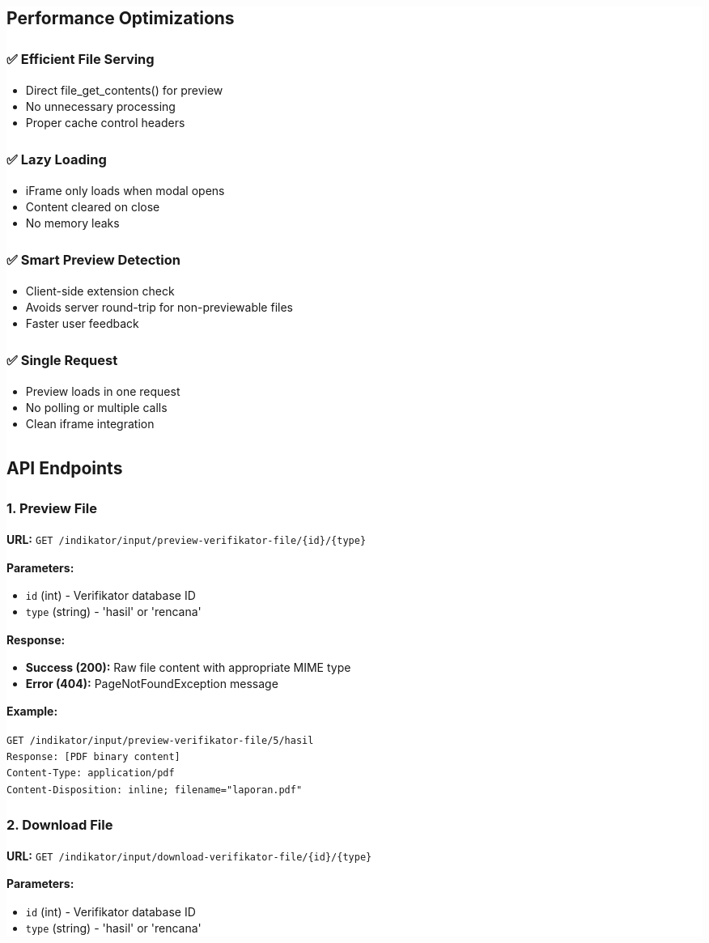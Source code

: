 ## Performance Optimizations

### ✅ Efficient File Serving
- Direct file_get_contents() for preview
- No unnecessary processing
- Proper cache control headers

### ✅ Lazy Loading
- iFrame only loads when modal opens
- Content cleared on close
- No memory leaks

### ✅ Smart Preview Detection
- Client-side extension check
- Avoids server round-trip for non-previewable files
- Faster user feedback

### ✅ Single Request
- Preview loads in one request
- No polling or multiple calls
- Clean iframe integration

## API Endpoints

### 1. Preview File
**URL:** `GET /indikator/input/preview-verifikator-file/{id}/{type}`

**Parameters:**
- `id` (int) - Verifikator database ID
- `type` (string) - 'hasil' or 'rencana'

**Response:**
- **Success (200):** Raw file content with appropriate MIME type
- **Error (404):** PageNotFoundException message

**Example:**
```
GET /indikator/input/preview-verifikator-file/5/hasil
Response: [PDF binary content]
Content-Type: application/pdf
Content-Disposition: inline; filename="laporan.pdf"
```

### 2. Download File
**URL:** `GET /indikator/input/download-verifikator-file/{id}/{type}`

**Parameters:**
- `id` (int) - Verifikator database ID  
- `type` (string) - 'hasil' or 'rencana'
